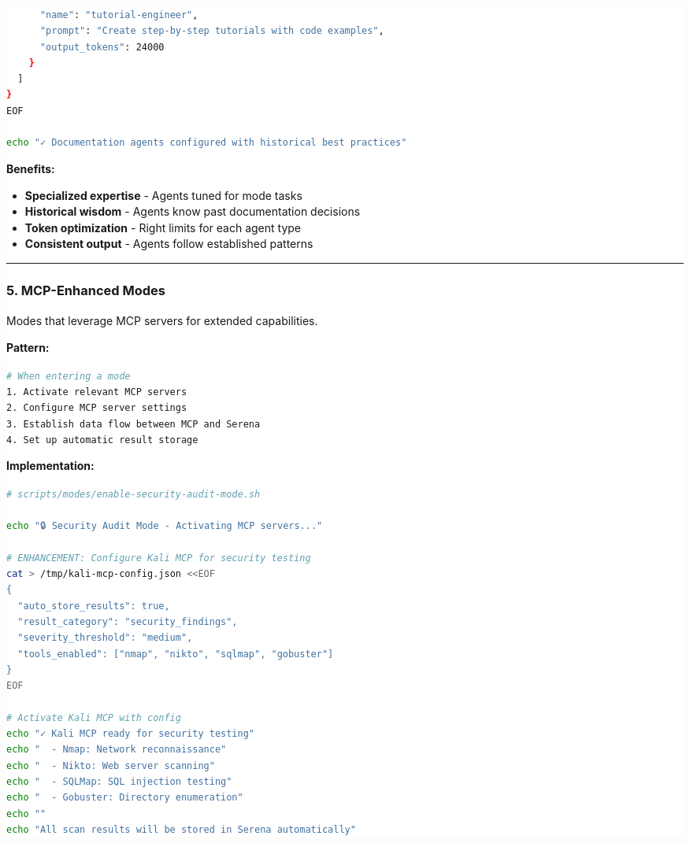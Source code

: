 ```bash
      "name": "tutorial-engineer",
      "prompt": "Create step-by-step tutorials with code examples",
      "output_tokens": 24000
    }
  ]
}
EOF

echo "✓ Documentation agents configured with historical best practices"
```

**Benefits:**
- **Specialized expertise** - Agents tuned for mode tasks
- **Historical wisdom** - Agents know past documentation decisions
- **Token optimization** - Right limits for each agent type
- **Consistent output** - Agents follow established patterns

---

### 5. MCP-Enhanced Modes

Modes that leverage MCP servers for extended capabilities.

**Pattern:**
```bash
# When entering a mode
1. Activate relevant MCP servers
2. Configure MCP server settings
3. Establish data flow between MCP and Serena
4. Set up automatic result storage
```

**Implementation:**

```bash
# scripts/modes/enable-security-audit-mode.sh

echo "🔒 Security Audit Mode - Activating MCP servers..."

# ENHANCEMENT: Configure Kali MCP for security testing
cat > /tmp/kali-mcp-config.json <<EOF
{
  "auto_store_results": true,
  "result_category": "security_findings",
  "severity_threshold": "medium",
  "tools_enabled": ["nmap", "nikto", "sqlmap", "gobuster"]
}
EOF

# Activate Kali MCP with config
echo "✓ Kali MCP ready for security testing"
echo "  - Nmap: Network reconnaissance"
echo "  - Nikto: Web server scanning"
echo "  - SQLMap: SQL injection testing"
echo "  - Gobuster: Directory enumeration"
echo ""
echo "All scan results will be stored in Serena automatically"
```
